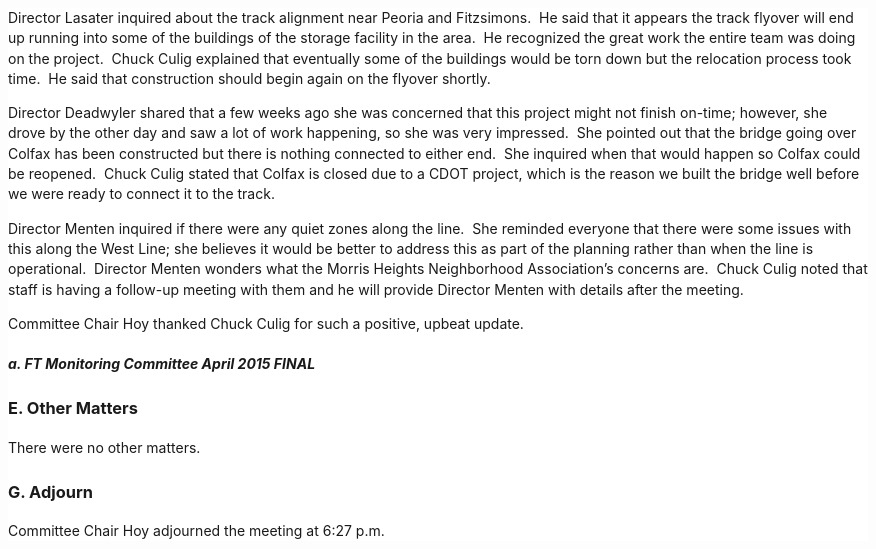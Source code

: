 Director Lasater inquired about the track alignment near Peoria and Fitzsimons.  He said that it appears the track flyover will end up running into some of the buildings of the storage facility in the area.  He recognized the great work the entire team was doing on the project.  Chuck Culig explained that eventually some of the buildings would be torn down but the relocation process took time.  He said that construction should begin again on the flyover shortly.

Director Deadwyler shared that a few weeks ago she was concerned that this project might not finish on-time; however, she drove by the other day and saw a lot of work happening, so she was very impressed.  She pointed out that the bridge going over Colfax has been constructed but there is nothing connected to either end.  She inquired when that would happen so Colfax could be reopened.  Chuck Culig stated that Colfax is closed due to a CDOT project, which is the reason we built the bridge well before we were ready to connect it to the track.

Director Menten inquired if there were any quiet zones along the line.  She reminded everyone that there were some issues with this along the West Line; she believes it would be better to address this as part of the planning rather than when the line is operational.  Director Menten wonders what the Morris Heights Neighborhood Association’s concerns are.  Chuck Culig noted that staff is having a follow-up meeting with them and he will provide Director Menten with details after the meeting.

Committee Chair Hoy thanked Chuck Culig for such a positive, upbeat update.

##### a. FT Monitoring Committee April 2015 FINAL

### E. Other Matters

There were no other matters.

### G. Adjourn

Committee Chair Hoy adjourned the meeting at 6:27 p.m.